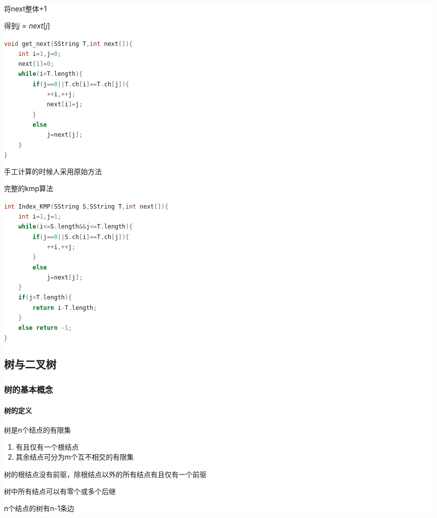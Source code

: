 将next整体+1

得到$j=next[j]$

```c++
void get_next(SString T,int next[]){
    int i=1,j=0;
    next[1]=0;
    while(i<T.length){
        if(j==0||T.ch[i]==T.ch[j]){
            ++i,++j;
            next[i]=j;
        }
        else
            j=next[j];
    }
}
```

手工计算的时候人采用原始方法

完整的kmp算法

```c++
int Index_KMP(SString S,SString T,int next[]){
    int i=1,j=1;
    while(i<=S.length&&j<=T.length){
        if(j==0||S.ch[i]==T.ch[j]){
            ++i,++j;
        }
        else
            j=next[j];
    }
    if(j>T.length){
        return i-T.length;
    }
    else return -1;
}
```

## 树与二叉树

### 树的基本概念

#### 树的定义

树是n个结点的有限集

1. 有且仅有一个根结点
2. 其余结点可分为m个互不相交的有限集

树的根结点没有前驱，除根结点以外的所有结点有且仅有一个前驱

树中所有结点可以有零个或多个后继

n个结点的树有n-1条边
